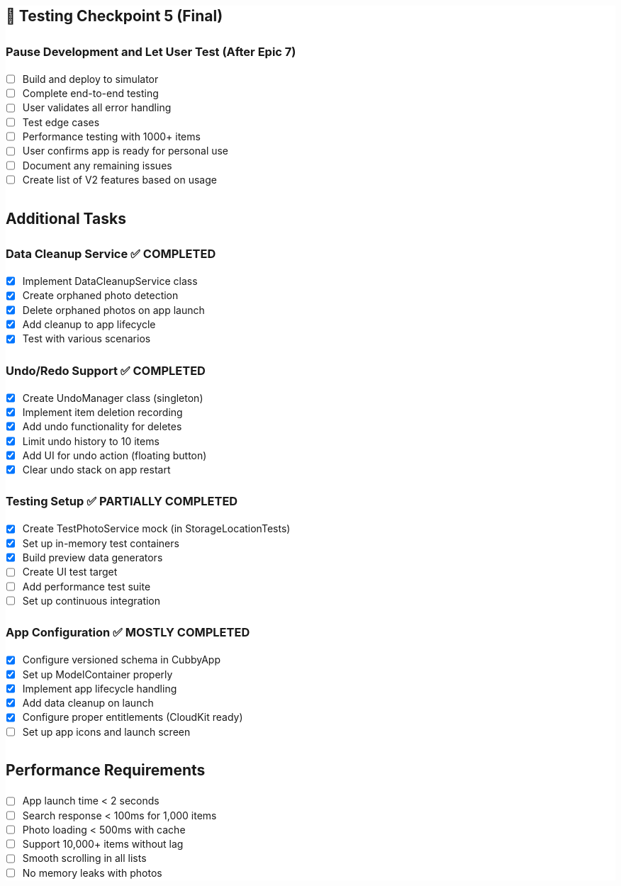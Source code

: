 ## 🧪 Testing Checkpoint 5 (Final)
### Pause Development and Let User Test (After Epic 7)
- [ ] Build and deploy to simulator
- [ ] Complete end-to-end testing
- [ ] User validates all error handling
- [ ] Test edge cases
- [ ] Performance testing with 1000+ items
- [ ] User confirms app is ready for personal use
- [ ] Document any remaining issues
- [ ] Create list of V2 features based on usage

## Additional Tasks
### Data Cleanup Service ✅ COMPLETED
- [x] Implement DataCleanupService class
- [x] Create orphaned photo detection
- [x] Delete orphaned photos on app launch
- [x] Add cleanup to app lifecycle
- [x] Test with various scenarios

### Undo/Redo Support ✅ COMPLETED
- [x] Create UndoManager class (singleton)
- [x] Implement item deletion recording
- [x] Add undo functionality for deletes
- [x] Limit undo history to 10 items
- [x] Add UI for undo action (floating button)
- [x] Clear undo stack on app restart

### Testing Setup ✅ PARTIALLY COMPLETED
- [x] Create TestPhotoService mock (in StorageLocationTests)
- [x] Set up in-memory test containers
- [x] Build preview data generators
- [ ] Create UI test target
- [ ] Add performance test suite
- [ ] Set up continuous integration

### App Configuration ✅ MOSTLY COMPLETED
- [x] Configure versioned schema in CubbyApp
- [x] Set up ModelContainer properly
- [x] Implement app lifecycle handling
- [x] Add data cleanup on launch
- [x] Configure proper entitlements (CloudKit ready)
- [ ] Set up app icons and launch screen

## Performance Requirements
- [ ] App launch time < 2 seconds
- [ ] Search response < 100ms for 1,000 items
- [ ] Photo loading < 500ms with cache
- [ ] Support 10,000+ items without lag
- [ ] Smooth scrolling in all lists
- [ ] No memory leaks with photos
